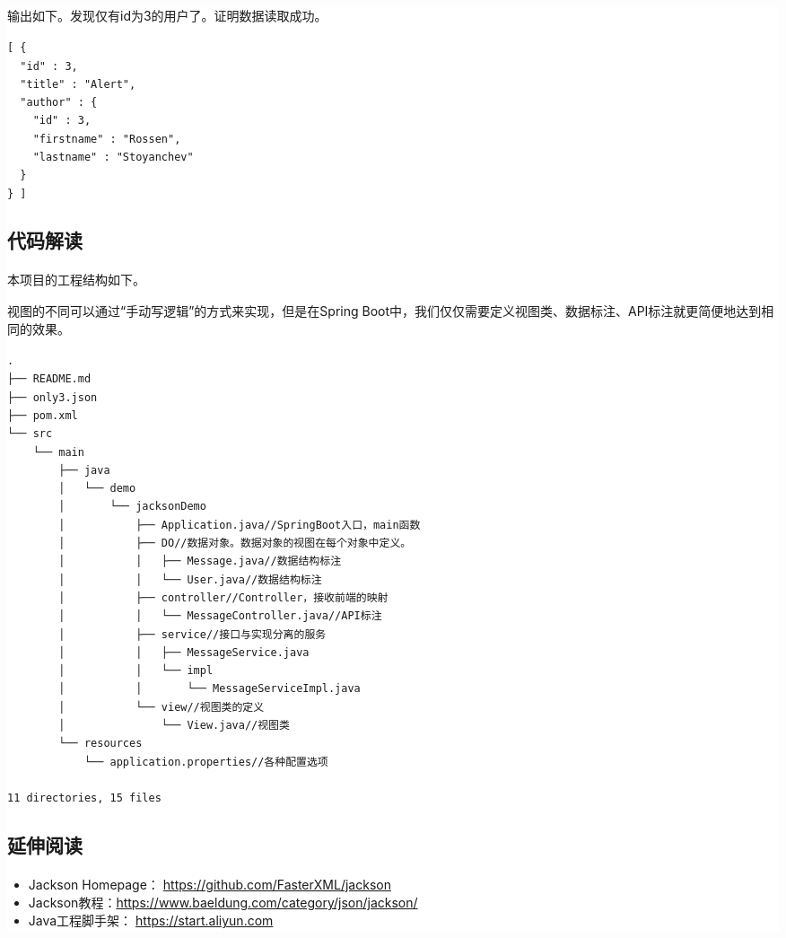 输出如下。发现仅有id为3的用户了。证明数据读取成功。
```
[ {
  "id" : 3,
  "title" : "Alert",
  "author" : {
    "id" : 3,
    "firstname" : "Rossen",
    "lastname" : "Stoyanchev"
  }
} ]
```

## 代码解读

本项目的工程结构如下。

视图的不同可以通过“手动写逻辑”的方式来实现，但是在Spring Boot中，我们仅仅需要定义视图类、数据标注、API标注就更简便地达到相同的效果。


```
.
├── README.md
├── only3.json
├── pom.xml
└── src
    └── main
        ├── java
        │   └── demo
        │       └── jacksonDemo
        │           ├── Application.java//SpringBoot入口，main函数
        │           ├── DO//数据对象。数据对象的视图在每个对象中定义。
        │           │   ├── Message.java//数据结构标注
        │           │   └── User.java//数据结构标注
        │           ├── controller//Controller，接收前端的映射
        │           │   └── MessageController.java//API标注
        │           ├── service//接口与实现分离的服务
        │           │   ├── MessageService.java
        │           │   └── impl
        │           │       └── MessageServiceImpl.java
        │           └── view//视图类的定义
        │               └── View.java//视图类
        └── resources
            └── application.properties//各种配置选项

11 directories, 15 files
```

## 延伸阅读
* Jackson Homepage： https://github.com/FasterXML/jackson
* Jackson教程：https://www.baeldung.com/category/json/jackson/
* Java工程脚手架： https://start.aliyun.com



